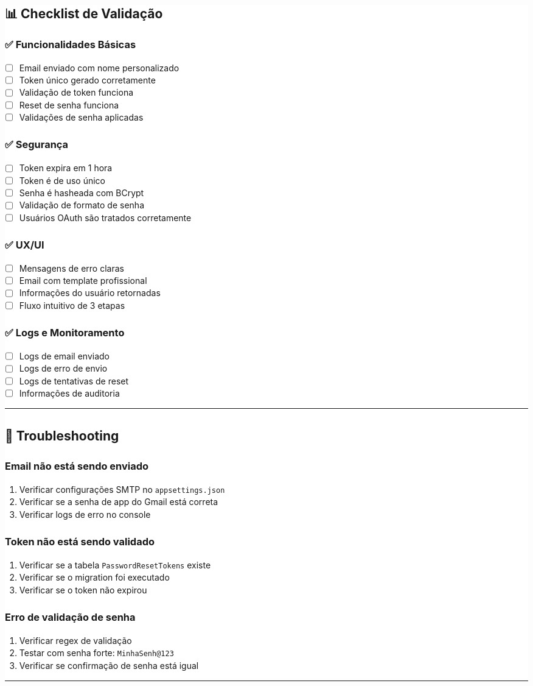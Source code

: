 
## 📊 Checklist de Validação

### ✅ **Funcionalidades Básicas**
- [ ] Email enviado com nome personalizado
- [ ] Token único gerado corretamente
- [ ] Validação de token funciona
- [ ] Reset de senha funciona
- [ ] Validações de senha aplicadas

### ✅ **Segurança**
- [ ] Token expira em 1 hora
- [ ] Token é de uso único
- [ ] Senha é hasheada com BCrypt
- [ ] Validação de formato de senha
- [ ] Usuários OAuth são tratados corretamente

### ✅ **UX/UI**
- [ ] Mensagens de erro claras
- [ ] Email com template profissional
- [ ] Informações do usuário retornadas
- [ ] Fluxo intuitivo de 3 etapas

### ✅ **Logs e Monitoramento**
- [ ] Logs de email enviado
- [ ] Logs de erro de envio
- [ ] Logs de tentativas de reset
- [ ] Informações de auditoria

---

## 🚨 Troubleshooting

### **Email não está sendo enviado**
1. Verificar configurações SMTP no `appsettings.json`
2. Verificar se a senha de app do Gmail está correta
3. Verificar logs de erro no console

### **Token não está sendo validado**
1. Verificar se a tabela `PasswordResetTokens` existe
2. Verificar se o migration foi executado
3. Verificar se o token não expirou

### **Erro de validação de senha**
1. Verificar regex de validação
2. Testar com senha forte: `MinhaSenh@123`
3. Verificar se confirmação de senha está igual

---
